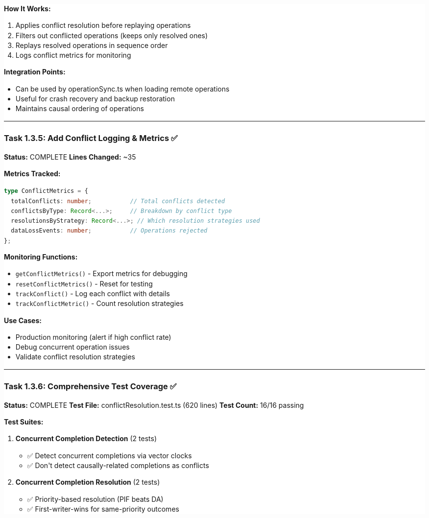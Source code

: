 **How It Works:**
1. Applies conflict resolution before replaying operations
2. Filters out conflicted operations (keeps only resolved ones)
3. Replays resolved operations in sequence order
4. Logs conflict metrics for monitoring

**Integration Points:**
- Can be used by operationSync.ts when loading remote operations
- Useful for crash recovery and backup restoration
- Maintains causal ordering of operations

---

### Task 1.3.5: Add Conflict Logging & Metrics ✅
**Status:** COMPLETE
**Lines Changed:** ~35

**Metrics Tracked:**
```typescript
type ConflictMetrics = {
  totalConflicts: number;           // Total conflicts detected
  conflictsByType: Record<...>;     // Breakdown by conflict type
  resolutionsByStrategy: Record<...>; // Which resolution strategies used
  dataLossEvents: number;           // Operations rejected
};
```

**Monitoring Functions:**
- `getConflictMetrics()` - Export metrics for debugging
- `resetConflictMetrics()` - Reset for testing
- `trackConflict()` - Log each conflict with details
- `trackConflictMetric()` - Count resolution strategies

**Use Cases:**
- Production monitoring (alert if high conflict rate)
- Debug concurrent operation issues
- Validate conflict resolution strategies

---

### Task 1.3.6: Comprehensive Test Coverage ✅
**Status:** COMPLETE
**Test File:** conflictResolution.test.ts (620 lines)
**Test Count:** 16/16 passing

**Test Suites:**

1. **Concurrent Completion Detection** (2 tests)
   - ✅ Detect concurrent completions via vector clocks
   - ✅ Don't detect causally-related completions as conflicts

2. **Concurrent Completion Resolution** (2 tests)
   - ✅ Priority-based resolution (PIF beats DA)
   - ✅ First-writer-wins for same-priority outcomes
